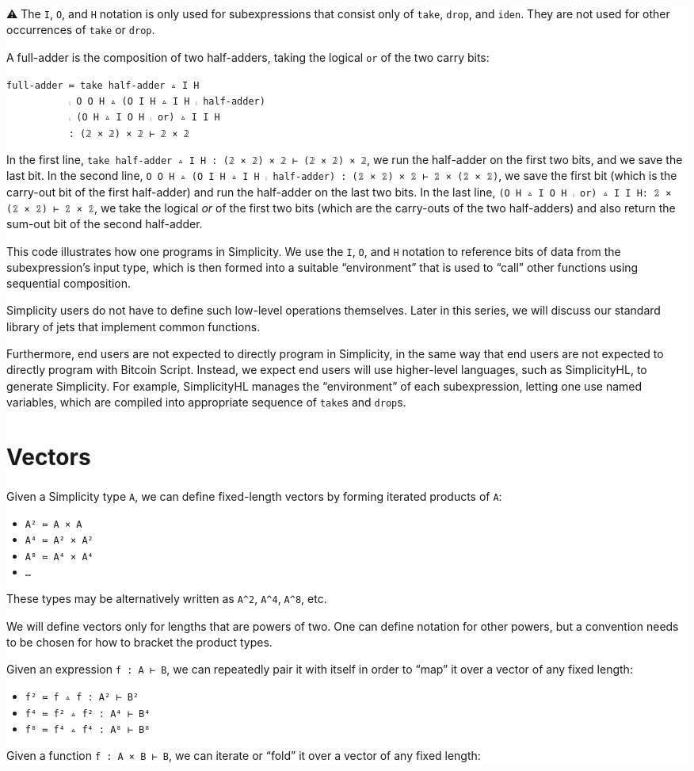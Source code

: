 ⚠
The `I`, `O`, and `H` notation is only used for subexpressions that consist only of `take`, `drop`, and `iden`. They are not used for other occurrences of `take` or `drop`.

A full-adder is the composition of two half-adders, taking the logical `or` of the two carry bits:

```none
full-adder ≔ take half-adder ▵ I H
           ⨾ O O H ▵ (O I H ▵ I H ⨾ half-adder)
           ⨾ (O H ▵ I O H ⨾ or) ▵ I I H
           : (𝟚 × 𝟚) × 𝟚 ⊢ 𝟚 × 𝟚
```

In the first line, `take half-adder ▵ I H : (𝟚 × 𝟚) × 𝟚 ⊢ (𝟚 × 𝟚) × 𝟚`, we run the half-adder on the first two bits, and we save the last bit. In the second line, `O O H ▵ (O I H ▵ I H ⨾ half-adder) : (𝟚 × 𝟚) × 𝟚 ⊢ 𝟚 × (𝟚 × 𝟚)`, we save the first bit (which is the carry-out bit of the first half-adder) and run the half-adder on the last two bits. In the last line, `(O H ▵ I O H ⨾ or) ▵ I I H: 𝟚 × (𝟚 × 𝟚) ⊢ 𝟚 × 𝟚`, we take the logical *or* of the first two bits (which are the carry-outs of the two half-adders) and also return the sum-out bit of the second half-adder.

This code illustrates how one programs in Simplicity. We use the `I`, `O`, and `H` notation to reference bits of data from the subexpression’s input type, which is then formed into a suitable “environment” that is used to “call” other functions using sequential composition.

Simplicity users do not have to define such low-level operations themselves. Later in this series, we will discuss our standard library of jets that implement common functions.

Furthermore, end users are not expected to directly program in Simplicity, in the same way that end users are not expected to directly program with Bitcoin Script. Instead, we expect end users will use higher-level languages, such as SimplicityHL, to generate Simplicity. For example, SimplicityHL manages the “environment” of each subexpression, letting one use named variables, which are compiled into appropriate sequence of `take`s and `drop`s.

# Vectors

Given a Simplicity type `A`, we can define fixed-length vectors by forming iterated products of `A`:

* `A² ≔ A × A`
* `A⁴ ≔ A² × A²`
* `A⁸ ≔ A⁴ × A⁴`
* `…`

These types may be alternatively written as `A^2`, `A^4`, `A^8`, etc.

We will define vectors only for lengths that are powers of two. One can define notation for other powers, but a convention needs to be chosen for how to bracket the product types.

Given an expression `f : A ⊢ B`, we can repeatedly pair it with itself in order to “map” it over a vector of any fixed length:

* `f² ≔ f ▵ f : A² ⊢ B²`
* `f⁴ ≔ f² ▵ f² : A⁴ ⊢ B⁴`
* `f⁸ ≔ f⁴ ▵ f⁴ : A⁸ ⊢ B⁸`

Given a function `f : A × B ⊢ B`, we can iterate or “fold” it over a vector of any fixed length:
